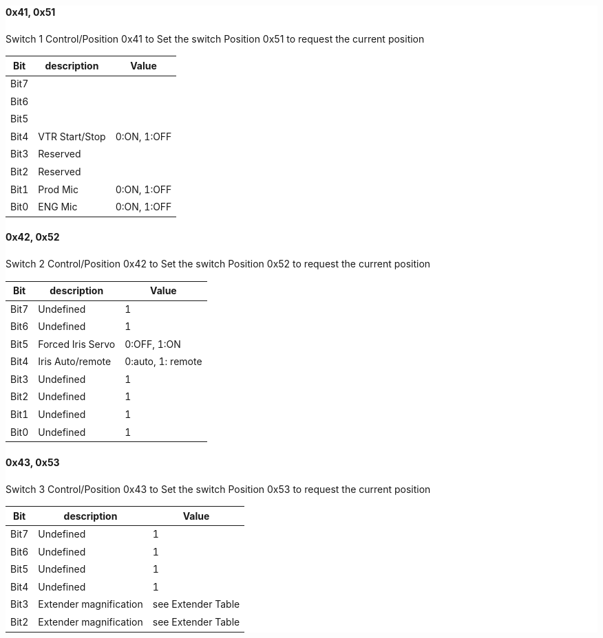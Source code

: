 #### 0x41, 0x51
Switch 1 Control/Position
0x41 to Set the switch Position
0x51 to request the current position

|Bit|description|Value|
|-|-|-|
|Bit7|||
|Bit6|||
|Bit5|||
|Bit4|VTR Start/Stop|0:ON, 1:OFF|
|Bit3|Reserved||
|Bit2|Reserved||
|Bit1|Prod Mic|0:ON, 1:OFF|
|Bit0|ENG Mic|0:ON, 1:OFF|

#### 0x42, 0x52
Switch 2 Control/Position
0x42 to Set the switch Position
0x52 to request the current position

|Bit|description|Value|
|-|-|-|
|Bit7|Undefined|1|
|Bit6|Undefined|1|
|Bit5|Forced Iris Servo|0:OFF, 1:ON|
|Bit4|Iris Auto/remote|0:auto, 1: remote|
|Bit3|Undefined|1|
|Bit2|Undefined|1|
|Bit1|Undefined|1|
|Bit0|Undefined|1|

#### 0x43, 0x53
Switch 3 Control/Position
0x43 to Set the switch Position
0x53 to request the current position

|Bit|description|Value|
|-|-|-|
|Bit7|Undefined|1|
|Bit6|Undefined|1|
|Bit5|Undefined|1|
|Bit4|Undefined|1|
|Bit3|Extender magnification|see Extender Table|
|Bit2|Extender magnification|see Extender Table|